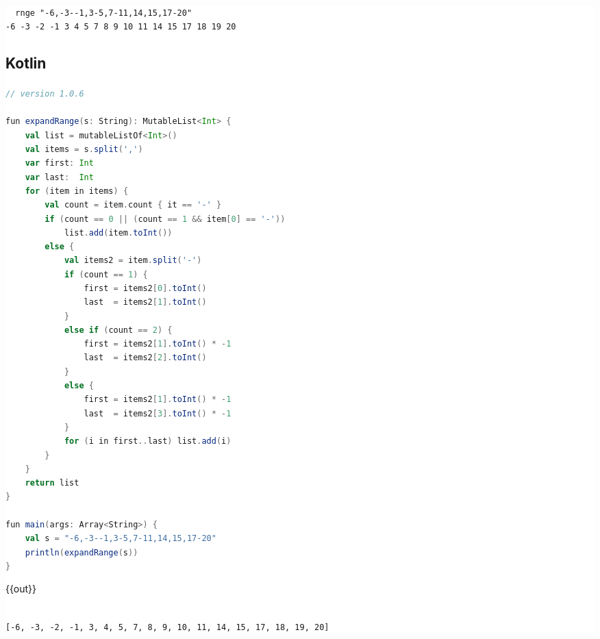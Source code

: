 ```k
  rnge "-6,-3--1,3-5,7-11,14,15,17-20"
-6 -3 -2 -1 3 4 5 7 8 9 10 11 14 15 17 18 19 20
```



## Kotlin


```scala
// version 1.0.6

fun expandRange(s: String): MutableList<Int> {
    val list = mutableListOf<Int>()
    val items = s.split(',')
    var first: Int
    var last:  Int
    for (item in items) {
        val count = item.count { it == '-' }
        if (count == 0 || (count == 1 && item[0] == '-'))
            list.add(item.toInt())
        else {
            val items2 = item.split('-')
            if (count == 1) {
                first = items2[0].toInt()
                last  = items2[1].toInt()
            }
            else if (count == 2) {
                first = items2[1].toInt() * -1
                last  = items2[2].toInt()
            }
            else {
                first = items2[1].toInt() * -1
                last  = items2[3].toInt() * -1
            }
            for (i in first..last) list.add(i)
        }
    }
    return list
}

fun main(args: Array<String>) {
    val s = "-6,-3--1,3-5,7-11,14,15,17-20"
    println(expandRange(s))
}
```


{{out}}

```txt

[-6, -3, -2, -1, 3, 4, 5, 7, 8, 9, 10, 11, 14, 15, 17, 18, 19, 20]

```
